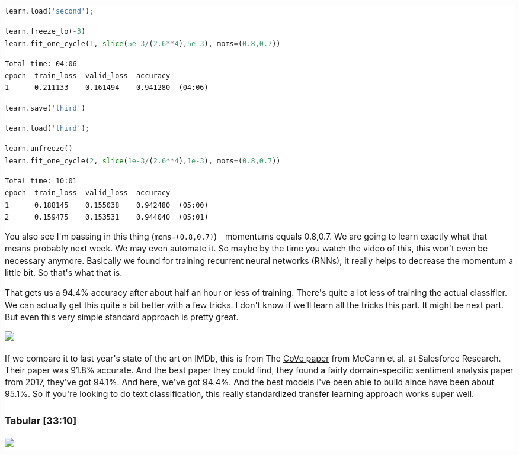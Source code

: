 ```python
learn.load('second');
```

```python
learn.freeze_to(-3)
learn.fit_one_cycle(1, slice(5e-3/(2.6**4),5e-3), moms=(0.8,0.7))
```

```
Total time: 04:06
epoch  train_loss  valid_loss  accuracy
1      0.211133    0.161494    0.941280  (04:06)
```

```python
learn.save('third')
```

```python
learn.load('third');
```

```python
learn.unfreeze()
learn.fit_one_cycle(2, slice(1e-3/(2.6**4),1e-3), moms=(0.8,0.7))
```

```
Total time: 10:01
epoch  train_loss  valid_loss  accuracy
1      0.188145    0.155038    0.942480  (05:00)
2      0.159475    0.153531    0.944040  (05:01)
```

You also see I'm passing in this thing (`moms=(0.8,0.7)`)﹣momentums equals 0.8,0.7. We are going to learn exactly what that means probably next week. We may even automate it. So maybe by the time you watch the video of this, this won't even be necessary anymore. Basically we found for training recurrent neural networks (RNNs), it really helps to decrease the momentum a little bit. So that's what that is.

That gets us a 94.4% accuracy after about half an hour or less of training. There's quite a lot less of training the actual classifier. We can actually get this quite a bit better with a few tricks. I don't know if we'll learn all the tricks this part. It might be next part. But even this very simple standard approach is pretty great.

![](lesson4/2.png)

If we compare it to last year's state of the art on IMDb, this is from The [CoVe paper](https://papers.nips.cc/paper/7209-learned-in-translation-contextualized-word-vectors.pdf) from McCann et al. at Salesforce Research. Their paper was 91.8% accurate. And the best paper they could find, they found a fairly domain-specific sentiment analysis paper from 2017, they've got 94.1%. And here, we've got 94.4%. And the best models I've been able to build aince have been about 95.1%. So if you're looking to do text classification, this really standardized transfer learning approach works super well.

### Tabular [[33:10](https://youtu.be/C9UdVPE3ynA?t=1990)]

![](lesson4/3.png)
